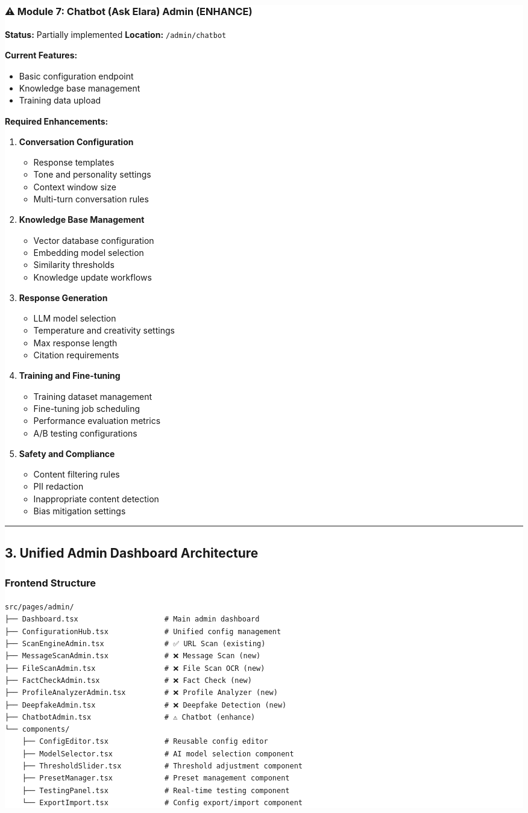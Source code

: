 ### ⚠️ **Module 7: Chatbot (Ask Elara) Admin** (ENHANCE)
**Status:** Partially implemented
**Location:** `/admin/chatbot`

**Current Features:**
- Basic configuration endpoint
- Knowledge base management
- Training data upload

**Required Enhancements:**
1. **Conversation Configuration**
   - Response templates
   - Tone and personality settings
   - Context window size
   - Multi-turn conversation rules

2. **Knowledge Base Management**
   - Vector database configuration
   - Embedding model selection
   - Similarity thresholds
   - Knowledge update workflows

3. **Response Generation**
   - LLM model selection
   - Temperature and creativity settings
   - Max response length
   - Citation requirements

4. **Training and Fine-tuning**
   - Training dataset management
   - Fine-tuning job scheduling
   - Performance evaluation metrics
   - A/B testing configurations

5. **Safety and Compliance**
   - Content filtering rules
   - PII redaction
   - Inappropriate content detection
   - Bias mitigation settings

---

## 3. Unified Admin Dashboard Architecture

### **Frontend Structure**
```
src/pages/admin/
├── Dashboard.tsx                    # Main admin dashboard
├── ConfigurationHub.tsx             # Unified config management
├── ScanEngineAdmin.tsx              # ✅ URL Scan (existing)
├── MessageScanAdmin.tsx             # ❌ Message Scan (new)
├── FileScanAdmin.tsx                # ❌ File Scan OCR (new)
├── FactCheckAdmin.tsx               # ❌ Fact Check (new)
├── ProfileAnalyzerAdmin.tsx         # ❌ Profile Analyzer (new)
├── DeepfakeAdmin.tsx                # ❌ Deepfake Detection (new)
├── ChatbotAdmin.tsx                 # ⚠️ Chatbot (enhance)
└── components/
    ├── ConfigEditor.tsx             # Reusable config editor
    ├── ModelSelector.tsx            # AI model selection component
    ├── ThresholdSlider.tsx          # Threshold adjustment component
    ├── PresetManager.tsx            # Preset management component
    ├── TestingPanel.tsx             # Real-time testing component
    └── ExportImport.tsx             # Config export/import component
```
